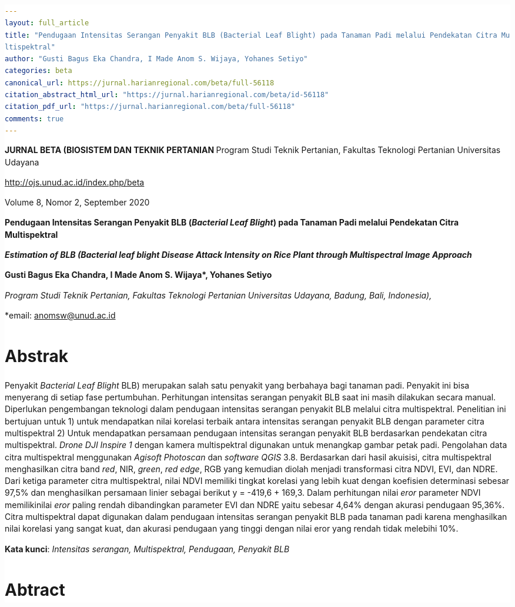 ```yaml
---
layout: full_article
title: "Pendugaan Intensitas Serangan Penyakit BLB (Bacterial Leaf Blight) pada Tanaman Padi melalui Pendekatan Citra Multispektral"
author: "Gusti Bagus Eka Chandra, I Made Anom S. Wijaya, Yohanes Setiyo"
categories: beta
canonical_url: https://jurnal.harianregional.com/beta/full-56118 
citation_abstract_html_url: "https://jurnal.harianregional.com/beta/id-56118"
citation_pdf_url: "https://jurnal.harianregional.com/beta/full-56118"  
comments: true
---
```


<p><span class="font4" style="font-weight:bold;">JURNAL BETA (BIOSISTEM DAN TEKNIK PERTANIAN </span><span class="font4">Program Studi Teknik Pertanian, Fakultas Teknologi Pertanian Universitas Udayana</span></p>
<p><a href="http://ojs.unud.ac.id/index.php/beta"><span class="font4" style="text-decoration:underline;">http://ojs.unud.ac.id/index.php/beta</span></a></p>
<p><span class="font4">Volume 8, Nomor 2, September 2020</span></p>
<p><span class="font4" style="font-weight:bold;">Pendugaan Intensitas Serangan Penyakit BLB (</span><span class="font4" style="font-weight:bold;font-style:italic;">Bacterial Leaf Blight</span><span class="font4" style="font-weight:bold;">) pada Tanaman Padi melalui Pendekatan Citra Multispektral</span></p>
<p><span class="font4" style="font-weight:bold;font-style:italic;">Estimation of BLB (Bacterial leaf blight Disease Attack Intensity on Rice Plant through Multispectral Image Approach</span></p>
<p><span class="font5" style="font-weight:bold;">Gusti Bagus Eka Chandra, I Made Anom S. Wijaya*, Yohanes Setiyo</span></p>
<p><span class="font3" style="font-style:italic;">Program Studi Teknik Pertanian, Fakultas Teknologi Pertanian Universitas Udayana, Badung, Bali, Indonesia),</span></p>
<p><span class="font3">*email: </span><a href="mailto:anomsw@unud.ac.id"><span class="font3">anomsw@unud.ac.id</span></a></p><a name="caption1"></a>
<h1><a name="bookmark0"></a><span class="font4" style="font-weight:bold;"><a name="bookmark1"></a>Abstrak</span></h1>
<p><span class="font3">Penyakit </span><span class="font3" style="font-style:italic;">Bacterial Leaf Blight</span><span class="font3"> BLB) merupakan salah satu penyakit yang berbahaya bagi tanaman padi. Penyakit ini bisa menyerang di setiap fase pertumbuhan. Perhitungan intensitas serangan penyakit BLB saat ini masih dilakukan secara manual. Diperlukan pengembangan teknologi dalam pendugaan intensitas serangan penyakit BLB melalui citra multispektral. Penelitian ini bertujuan untuk 1) untuk mendapatkan nilai korelasi terbaik antara intensitas serangan penyakit BLB dengan parameter citra multispektral 2) Untuk mendapatkan persamaan pendugaan intensitas serangan penyakit BLB berdasarkan pendekatan citra multispektral. </span><span class="font3" style="font-style:italic;">Drone DJI Inspire 1</span><span class="font3"> dengan kamera multispektral digunakan untuk menangkap gambar petak padi. Pengolahan data citra multispektral menggunakan </span><span class="font3" style="font-style:italic;">Agisoft Photoscan</span><span class="font3"> dan </span><span class="font3" style="font-style:italic;">software QGIS</span><span class="font3"> 3.8. Berdasarkan dari hasil akuisisi, citra multispektral menghasilkan citra band </span><span class="font3" style="font-style:italic;">red</span><span class="font3">, NIR, </span><span class="font3" style="font-style:italic;">green</span><span class="font3">, </span><span class="font3" style="font-style:italic;">red edge</span><span class="font3">, RGB yang kemudian diolah menjadi transformasi citra NDVI, EVI, dan NDRE. Dari ketiga parameter citra multispektral, nilai NDVI memiliki tingkat korelasi yang lebih kuat dengan koefisien determinasi sebesar 97,5% dan menghasilkan persamaan linier sebagai berikut y = -419,6 + 169,3. Dalam perhitungan nilai </span><span class="font3" style="font-style:italic;">eror</span><span class="font3"> parameter NDVI memilikinilai </span><span class="font3" style="font-style:italic;">eror</span><span class="font3"> paling rendah dibandingkan parameter EVI dan NDRE yaitu sebesar 4,64% dengan akurasi pendugaan 95,36%. Citra multispektral dapat digunakan dalam pendugaan intensitas serangan penyakit BLB pada tanaman padi karena menghasilkan nilai korelasi yang sangat kuat, dan akurasi pendugaan yang tinggi dengan nilai eror yang rendah tidak melebihi 10%.</span></p>
<p><span class="font3" style="font-weight:bold;">Kata kunci</span><span class="font3">: </span><span class="font3" style="font-style:italic;">Intensitas serangan, Multispektral, Pendugaan, Penyakit BLB</span></p>
<h1><a name="bookmark2"></a><span class="font4" style="font-weight:bold;"><a name="bookmark3"></a>Abtract</span></h1>